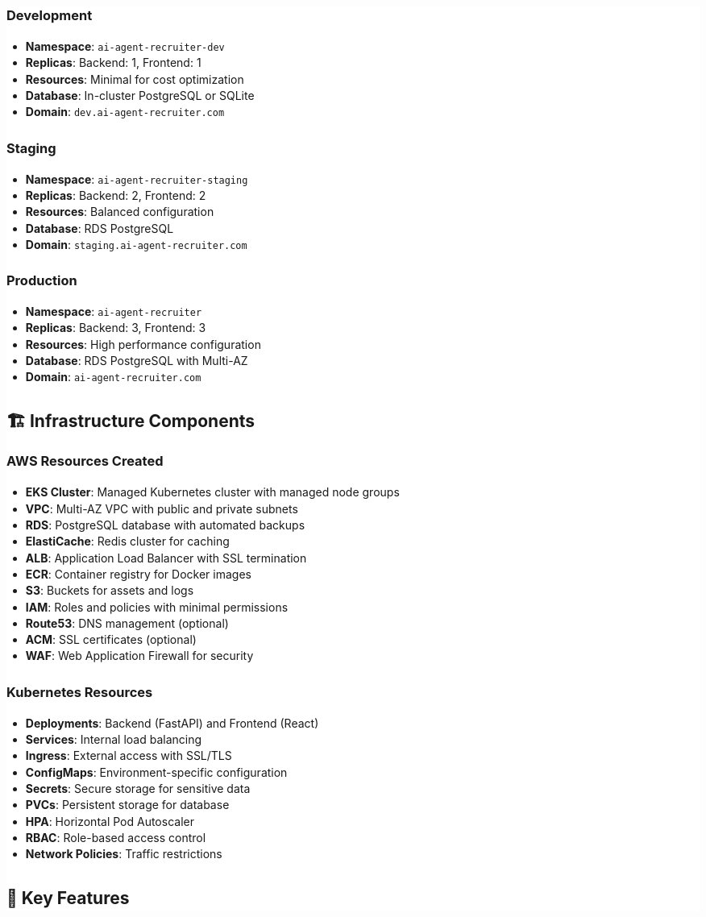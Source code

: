 ### Development
- **Namespace**: `ai-agent-recruiter-dev`
- **Replicas**: Backend: 1, Frontend: 1
- **Resources**: Minimal for cost optimization
- **Database**: In-cluster PostgreSQL or SQLite
- **Domain**: `dev.ai-agent-recruiter.com`

### Staging
- **Namespace**: `ai-agent-recruiter-staging`
- **Replicas**: Backend: 2, Frontend: 2
- **Resources**: Balanced configuration
- **Database**: RDS PostgreSQL
- **Domain**: `staging.ai-agent-recruiter.com`

### Production
- **Namespace**: `ai-agent-recruiter`
- **Replicas**: Backend: 3, Frontend: 3
- **Resources**: High performance configuration
- **Database**: RDS PostgreSQL with Multi-AZ
- **Domain**: `ai-agent-recruiter.com`

## 🏗️ Infrastructure Components

### AWS Resources Created

- **EKS Cluster**: Managed Kubernetes cluster with managed node groups
- **VPC**: Multi-AZ VPC with public and private subnets
- **RDS**: PostgreSQL database with automated backups
- **ElastiCache**: Redis cluster for caching
- **ALB**: Application Load Balancer with SSL termination
- **ECR**: Container registry for Docker images
- **S3**: Buckets for assets and logs
- **IAM**: Roles and policies with minimal permissions
- **Route53**: DNS management (optional)
- **ACM**: SSL certificates (optional)
- **WAF**: Web Application Firewall for security

### Kubernetes Resources

- **Deployments**: Backend (FastAPI) and Frontend (React)
- **Services**: Internal load balancing
- **Ingress**: External access with SSL/TLS
- **ConfigMaps**: Environment-specific configuration
- **Secrets**: Secure storage for sensitive data
- **PVCs**: Persistent storage for database
- **HPA**: Horizontal Pod Autoscaler
- **RBAC**: Role-based access control
- **Network Policies**: Traffic restrictions

## 🔧 Key Features
